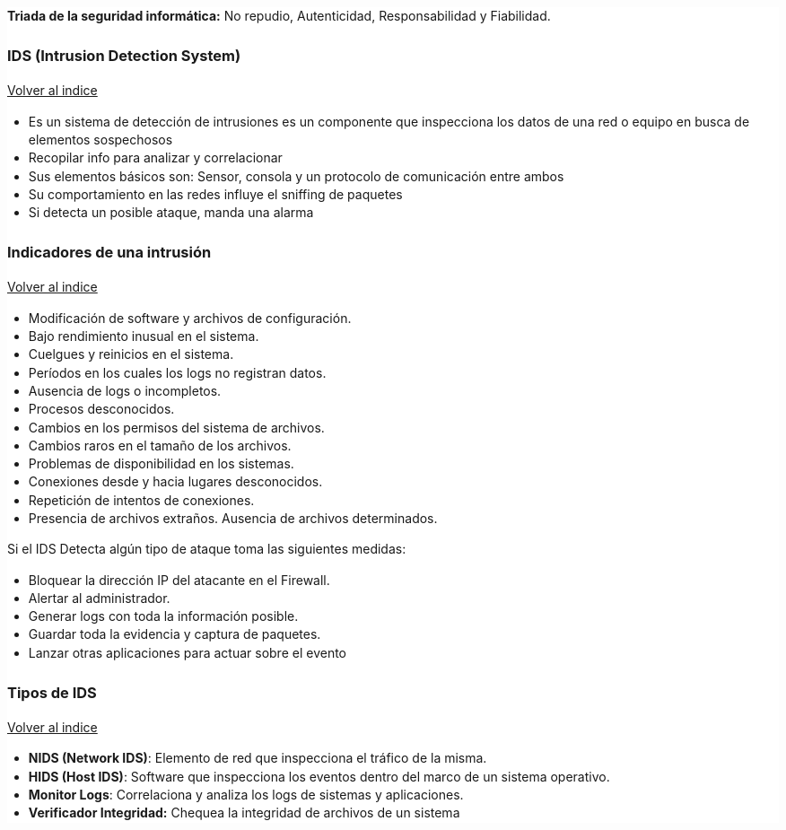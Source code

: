 **Triada de la seguridad informática:** No repudio, Autenticidad, Responsabilidad y Fiabilidad.


<a id="seg19"></a>

### **IDS (Intrusion Detection System)**

[Volver al indice](#seg-base)

- Es un sistema de detección de intrusiones es un componente que inspecciona los datos de una red o equipo en busca de elementos sospechosos
- Recopilar info para analizar y correlacionar
- Sus elementos básicos son: Sensor, consola y un protocolo de comunicación entre ambos
- Su comportamiento en las redes influye el sniffing de paquetes
- Si detecta un posible ataque, manda una alarma


<a id="seg21"></a>

### **Indicadores de una intrusión**

[Volver al indice](#seg-base)

- Modificación de software y archivos de configuración.
- Bajo rendimiento inusual en el sistema.
- Cuelgues y reinicios en el sistema.
- Períodos en los cuales los logs no registran datos.
- Ausencia de logs o incompletos.
- Procesos desconocidos.
- Cambios en los permisos del sistema de archivos.
- Cambios raros en el tamaño de los archivos.
- Problemas de disponibilidad en los sistemas.
- Conexiones desde y hacia lugares desconocidos.
- Repetición de intentos de conexiones.
- Presencia de archivos extraños. Ausencia de archivos determinados.

Si el IDS Detecta algún tipo de ataque toma las siguientes medidas:

- Bloquear la dirección IP del atacante en el Firewall.
- Alertar al administrador.
- Generar logs con toda la información posible.
- Guardar toda la evidencia y captura de paquetes.
- Lanzar otras aplicaciones para actuar sobre el evento

<a id="seg22"></a>

### **Tipos de IDS**

[Volver al indice](#seg-base)

- **NIDS (Network IDS)**: Elemento de red que inspecciona el tráfico de la misma.
- **HIDS (Host IDS)**: Software que inspecciona los eventos dentro del marco de un sistema operativo.
- **Monitor Logs**: Correlaciona y analiza los logs de sistemas y aplicaciones.
- **Verificador Integridad:** Chequea la integridad de archivos de un sistema

